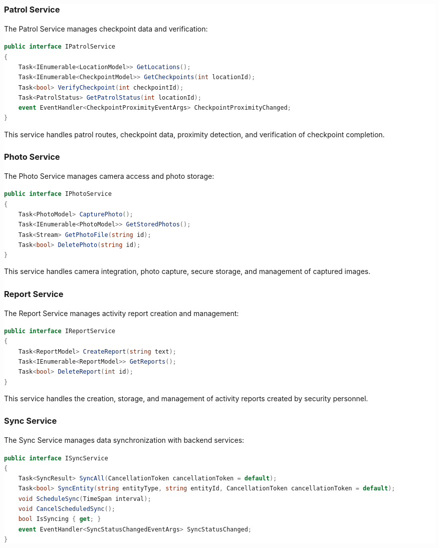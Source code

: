 ### Patrol Service

The Patrol Service manages checkpoint data and verification:

```csharp
public interface IPatrolService
{
    Task<IEnumerable<LocationModel>> GetLocations();
    Task<IEnumerable<CheckpointModel>> GetCheckpoints(int locationId);
    Task<bool> VerifyCheckpoint(int checkpointId);
    Task<PatrolStatus> GetPatrolStatus(int locationId);
    event EventHandler<CheckpointProximityEventArgs> CheckpointProximityChanged;
}
```

This service handles patrol routes, checkpoint data, proximity detection, and verification of checkpoint completion.

### Photo Service

The Photo Service manages camera access and photo storage:

```csharp
public interface IPhotoService
{
    Task<PhotoModel> CapturePhoto();
    Task<IEnumerable<PhotoModel>> GetStoredPhotos();
    Task<Stream> GetPhotoFile(string id);
    Task<bool> DeletePhoto(string id);
}
```

This service handles camera integration, photo capture, secure storage, and management of captured images.

### Report Service

The Report Service manages activity report creation and management:

```csharp
public interface IReportService
{
    Task<ReportModel> CreateReport(string text);
    Task<IEnumerable<ReportModel>> GetReports();
    Task<bool> DeleteReport(int id);
}
```

This service handles the creation, storage, and management of activity reports created by security personnel.

### Sync Service

The Sync Service manages data synchronization with backend services:

```csharp
public interface ISyncService
{
    Task<SyncResult> SyncAll(CancellationToken cancellationToken = default);
    Task<bool> SyncEntity(string entityType, string entityId, CancellationToken cancellationToken = default);
    void ScheduleSync(TimeSpan interval);
    void CancelScheduledSync();
    bool IsSyncing { get; }
    event EventHandler<SyncStatusChangedEventArgs> SyncStatusChanged;
}
```
